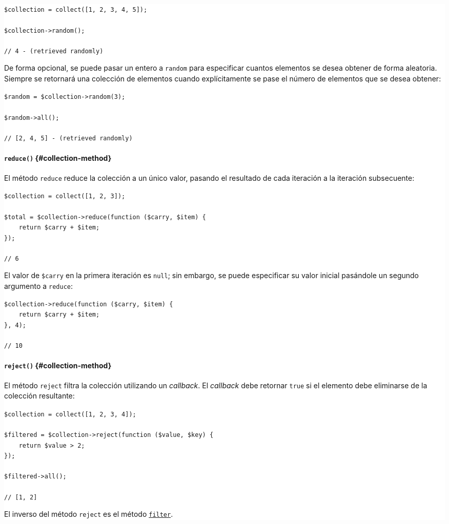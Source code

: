     $collection = collect([1, 2, 3, 4, 5]);
    
    $collection->random();
    
    // 4 - (retrieved randomly)
    

De forma opcional, se puede pasar un entero a `random` para especificar cuantos elementos se desea obtener de forma aleatoria. Siempre se retornará una colección de elementos cuando explícitamente se pase el número de elementos que se desea obtener:

    $random = $collection->random(3);
    
    $random->all();
    
    // [2, 4, 5] - (retrieved randomly)
    

<a name="method-reduce"></a>

#### `reduce()` {#collection-method}

El método `reduce` reduce la colección a un único valor, pasando el resultado de cada iteración a la iteración subsecuente:

    $collection = collect([1, 2, 3]);
    
    $total = $collection->reduce(function ($carry, $item) {
        return $carry + $item;
    });
    
    // 6
    

El valor de `$carry` en la primera iteración es `null`; sin embargo, se puede especificar su valor inicial pasándole un segundo argumento a `reduce`:

    $collection->reduce(function ($carry, $item) {
        return $carry + $item;
    }, 4);
    
    // 10
    

<a name="method-reject"></a>

#### `reject()` {#collection-method}

El método `reject` filtra la colección utilizando un *callback*. El *callback* debe retornar `true` si el elemento debe eliminarse de la colección resultante:

    $collection = collect([1, 2, 3, 4]);
    
    $filtered = $collection->reject(function ($value, $key) {
        return $value > 2;
    });
    
    $filtered->all();
    
    // [1, 2]
    

El inverso del método `reject` es el método [`filter`](#method-filter).
